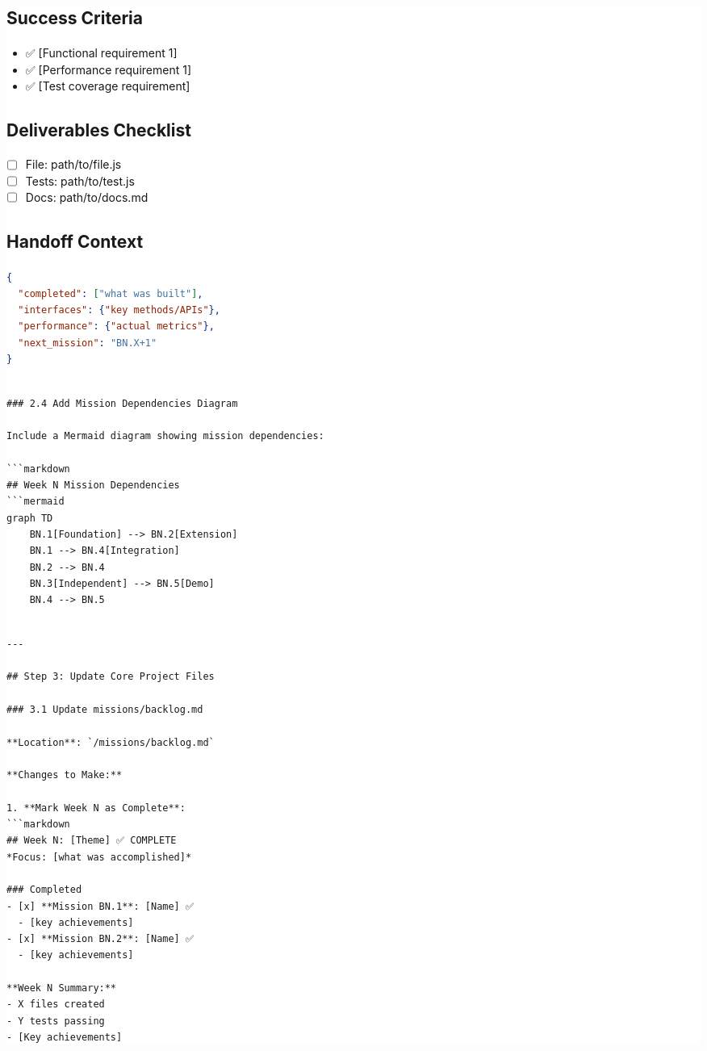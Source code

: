 ## Success Criteria
- ✅ [Functional requirement 1]
- ✅ [Performance requirement 1]
- ✅ [Test coverage requirement]

## Deliverables Checklist
- [ ] File: path/to/file.js
- [ ] Tests: path/to/test.js
- [ ] Docs: path/to/docs.md

## Handoff Context
```json
{
  "completed": ["what was built"],
  "interfaces": {"key methods/APIs"},
  "performance": {"actual metrics"},
  "next_mission": "BN.X+1"
}
```
```

### 2.4 Add Mission Dependencies Diagram

Include a Mermaid diagram showing mission dependencies:

```markdown
## Week N Mission Dependencies
```mermaid
graph TD
    BN.1[Foundation] --> BN.2[Extension]
    BN.1 --> BN.4[Integration]
    BN.2 --> BN.4
    BN.3[Independent] --> BN.5[Demo]
    BN.4 --> BN.5
```
```

---

## Step 3: Update Core Project Files

### 3.1 Update missions/backlog.md

**Location**: `/missions/backlog.md`

**Changes to Make:**

1. **Mark Week N as Complete**:
```markdown
## Week N: [Theme] ✅ COMPLETE
*Focus: [what was accomplished]*

### Completed
- [x] **Mission BN.1**: [Name] ✅
  - [key achievements]
- [x] **Mission BN.2**: [Name] ✅
  - [key achievements]

**Week N Summary:**
- X files created
- Y tests passing
- [Key achievements]
```